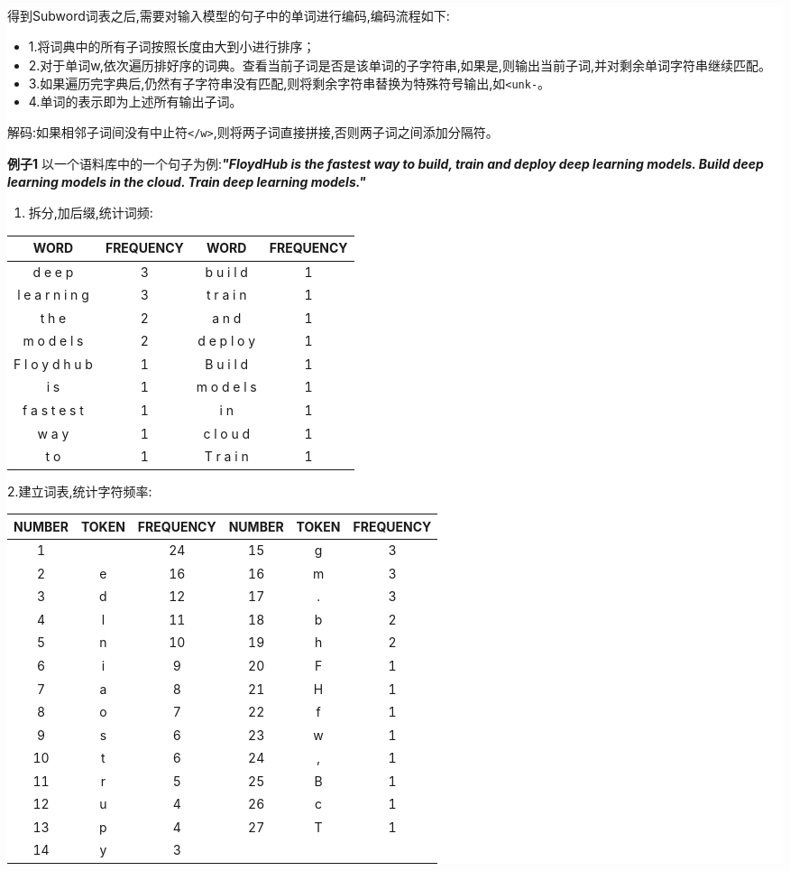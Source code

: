得到Subword词表之后,需要对输入模型的句子中的单词进行编码,编码流程如下:

- 1.将词典中的所有子词按照长度由大到小进行排序；
- 2.对于单词w,依次遍历排好序的词典。查看当前子词是否是该单词的子字符串,如果是,则输出当前子词,并对剩余单词字符串继续匹配。
- 3.如果遍历完字典后,仍然有子字符串没有匹配,则将剩余字符串替换为特殊符号输出,如```<unk-```。
- 4.单词的表示即为上述所有输出子词。

解码:如果相邻子词间没有中止符```</w>```,则将两子词直接拼接,否则两子词之间添加分隔符。

**例子1**
以一个语料库中的一个句子为例:***"FloydHub is the fastest way to build, train and deploy deep learning models. Build deep learning models in the cloud. Train deep learning models."***

1. 拆分,加后缀,统计词频:

|         WORD         | FREQUENCY |       WORD       | FREQUENCY |
| :------------------: | :-------: | :--------------: | :-------: |
|     d e e p      |     3     |  b u i l d   |     1     |
| l e a r n i n g  |     3     |  t r a i n   |     1     |
|      t h e       |     2     |    a n d     |     1     |
|   m o d e l s    |     2     | d e p l o y  |     1     |
| F l o y d h u b  |     1     |  B u i l d   |     1     |
|       i s        |     1     | m o d e l s  |     1     |
|  f a s t e s t   |     1     |     i n      |     1     |
|      w a y       |     1     |  c l o u d   |     1     |
|       t o        |     1     |  T r a i n   |     1     |

2.建立词表,统计字符频率:

| NUMBER | TOKEN | FREQUENCY | NUMBER | TOKEN | FREQUENCY |
| :----: | :---: | :-------: | :----: | :---: | :-------: |
|   1    |   |    24     |   15   |   g   |     3     |
|   2    |   e   |    16     |   16   |   m   |     3     |
|   3    |   d   |    12     |   17   |   .   |     3     |
|   4    |   l   |    11     |   18   |   b   |     2     |
|   5    |   n   |    10     |   19   |   h   |     2     |
|   6    |   i   |     9     |   20   |   F   |     1     |
|   7    |   a   |     8     |   21   |   H   |     1     |
|   8    |   o   |     7     |   22   |   f   |     1     |
|   9    |   s   |     6     |   23   |   w   |     1     |
|   10   |   t   |     6     |   24   |   ,   |     1     |
|   11   |   r   |     5     |   25   |   B   |     1     |
|   12   |   u   |     4     |   26   |   c   |     1     |
|   13   |   p   |     4     |   27   |   T   |     1     |
|   14   |   y   |     3     |        |       |           |
